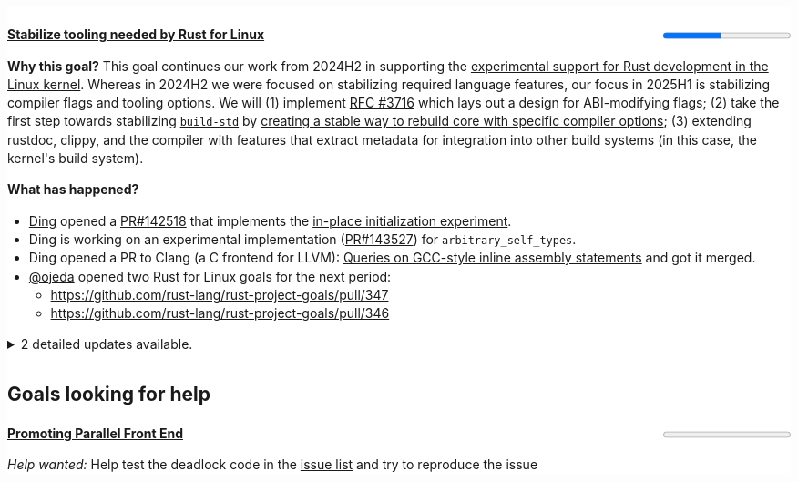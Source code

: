 

<br>
<div style="display: flex;" class="mt2 mb3">
    <div style="flex: auto;"><a href='https://github.com/rust-lang/rust-project-goals/issues/116'><strong>Stabilize tooling needed by Rust for Linux</strong></a></div>
    <div style="flex: initial;"><progress value="12" max="26"></progress>
</div>
</div>


**Why this goal?** This goal continues our work from 2024H2 in supporting the [experimental support for Rust development in the Linux kernel][RFL.com]. Whereas in 2024H2 we were focused on stabilizing required language features, our focus in 2025H1 is stabilizing compiler flags and tooling options. We will (1) implement [RFC #3716] which lays out a design for ABI-modifying flags; (2) take the first step towards stabilizing [`build-std`](https://doc.rust-lang.org/cargo/reference/unstable.html#build-std) by [creating a stable way to rebuild core with specific compiler options](https://rust-lang.github.io/rust-project-goals/2025h1/build-std.html); (3) extending rustdoc, clippy, and the compiler with features that extract metadata for integration into other build systems (in this case, the kernel's build system).

[RFC #3716]: https://github.com/rust-lang/rfcs/pull/3716
[RFL.com]: https://rust-for-linux.com/
[RFL#2]: https://github.com/Rust-for-Linux/linux/issues/2

**What has happened?**

* [Ding](https://github.com/dingxiangfei2009) opened a [PR#142518](https://github.com/rust-lang/rust/pull/142518) that implements the [in-place initialization experiment](https://github.com/rust-lang/lang-team/issues/336).
* Ding is working on an experimental implementation ([PR#143527](https://github.com/rust-lang/rust/pull/143527)) for `arbitrary_self_types`.
* Ding opened a PR to Clang (a C frontend for LLVM): [Queries on GCC-style inline assembly statements](https://github.com/llvm/llvm-project/pull/143424) and got it merged.
* [@ojeda](https://github.com/ojeda) opened two Rust for Linux goals for the next period:
    * <https://github.com/rust-lang/rust-project-goals/pull/347>
	* <https://github.com/rust-lang/rust-project-goals/pull/346>




<details><summary>2 detailed updates available.</summary></details>




## Goals looking for help

<div style="display: flex;" class="mt2 mb3">
    <div style="flex: auto;"><a href='https://github.com/rust-lang/rust-project-goals/issues/121'><strong>Promoting Parallel Front End</strong></a></div>
    <div style="flex: initial;"><progress value="0" max="3"></progress>
</div>
</div>






*Help wanted:* Help test the deadlock code in the [issue list](https://github.com/rust-lang/rust/issues?q=is%3Aopen%20label%3AA-parallel-compiler) and try to reproduce the issue
